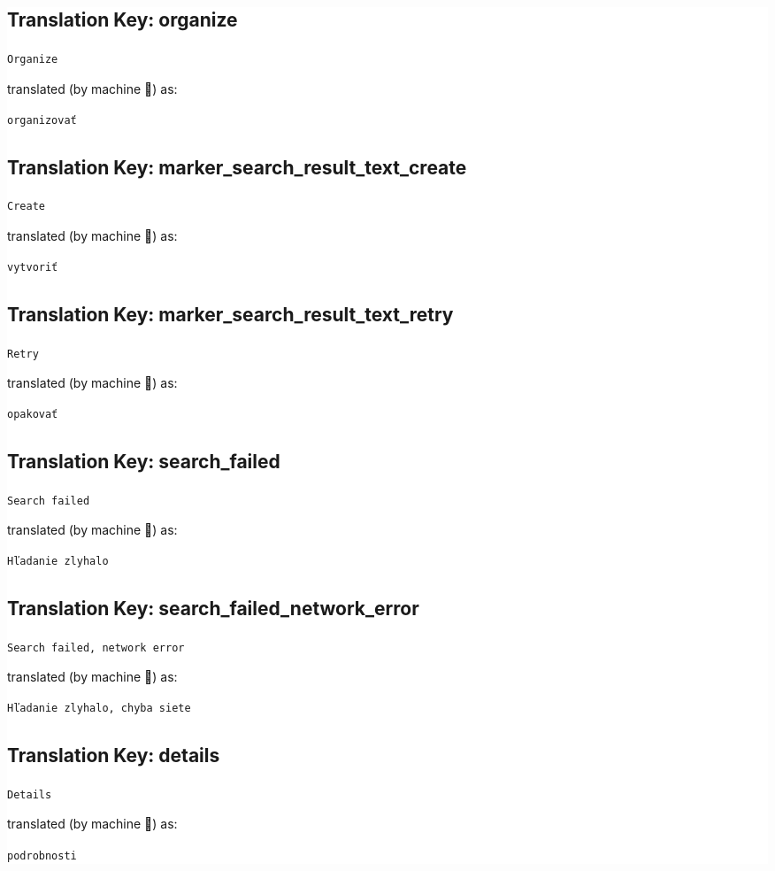 
## Translation Key: organize
```
Organize
```
translated (by machine 🤖) as:
```
organizovať
```


## Translation Key: marker_search_result_text_create
```
Create
```
translated (by machine 🤖) as:
```
vytvoriť
```


## Translation Key: marker_search_result_text_retry
```
Retry
```
translated (by machine 🤖) as:
```
opakovať
```


## Translation Key: search_failed
```
Search failed
```
translated (by machine 🤖) as:
```
Hľadanie zlyhalo
```


## Translation Key: search_failed_network_error
```
Search failed, network error
```
translated (by machine 🤖) as:
```
Hľadanie zlyhalo, chyba siete
```


## Translation Key: details
```
Details
```
translated (by machine 🤖) as:
```
podrobnosti
```

